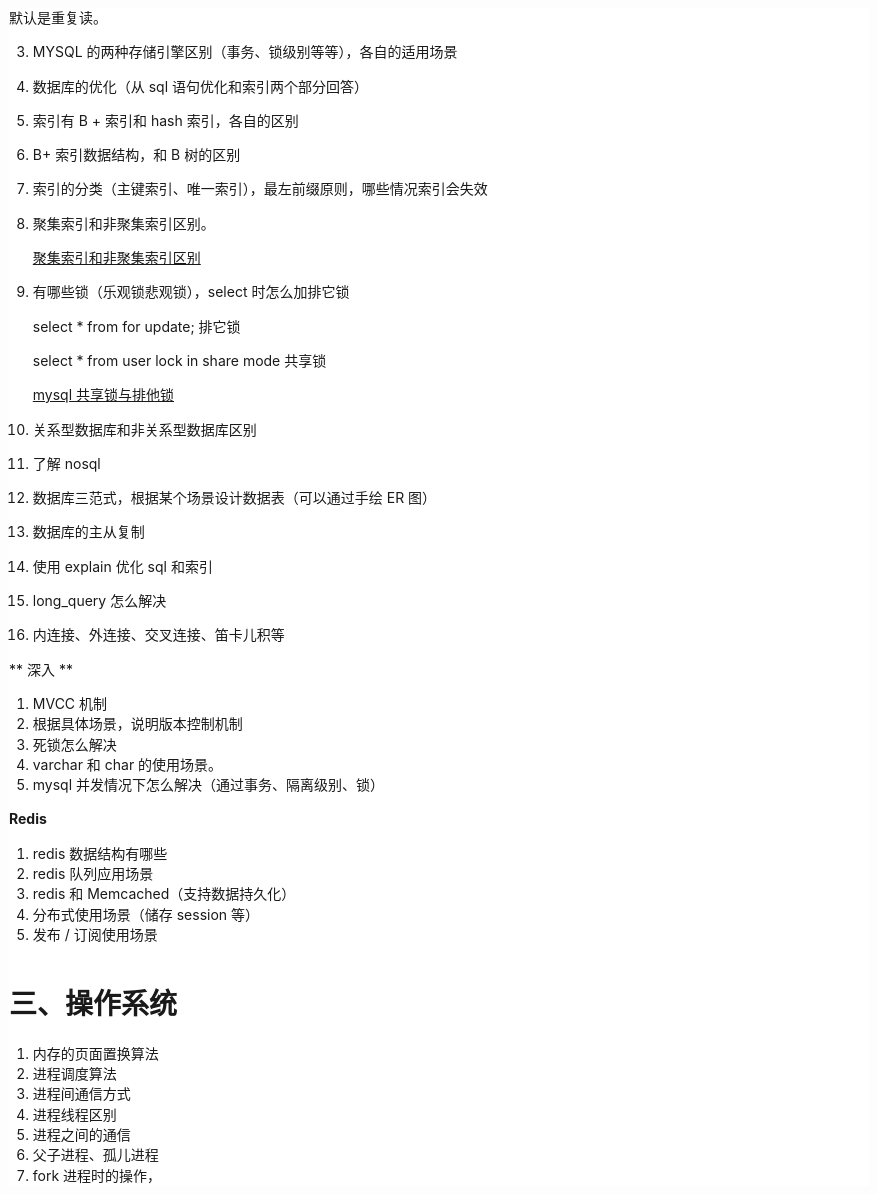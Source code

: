    默认是重复读。

3. MYSQL 的两种存储引擎区别（事务、锁级别等等），各自的适用场景

4. 数据库的优化（从 sql 语句优化和索引两个部分回答）

5. 索引有 B + 索引和 hash 索引，各自的区别

6. B+ 索引数据结构，和 B 树的区别

7. 索引的分类（主键索引、唯一索引），最左前缀原则，哪些情况索引会失效

8. 聚集索引和非聚集索引区别。

   [聚集索引和非聚集索引区别](https://blog.csdn.net/zc474235918/article/details/50580639)

9. 有哪些锁（乐观锁悲观锁），select 时怎么加排它锁

   select * from for update; 排它锁

   select * from user lock in share mode 共享锁

    [mysql 共享锁与排他锁](http://www.cnblogs.com/boblogsbo/p/5602122.html)

10. 关系型数据库和非关系型数据库区别

11. 了解 nosql

12. 数据库三范式，根据某个场景设计数据表（可以通过手绘 ER 图）

13. 数据库的主从复制

14. 使用 explain 优化 sql 和索引

15. long_query 怎么解决

16. 内连接、外连接、交叉连接、笛卡儿积等

** 深入 **

1. MVCC 机制
2. 根据具体场景，说明版本控制机制
3. 死锁怎么解决
4. varchar 和 char 的使用场景。
5. mysql 并发情况下怎么解决（通过事务、隔离级别、锁）

**Redis**

1. redis 数据结构有哪些
2. redis 队列应用场景
3. redis 和 Memcached（支持数据持久化）
4. 分布式使用场景（储存 session 等）
5. 发布 / 订阅使用场景

# 三、操作系统

1. 内存的页面置换算法
2. 进程调度算法
3. 进程间通信方式
4. 进程线程区别
5. 进程之间的通信
6. 父子进程、孤儿进程
7. fork 进程时的操作， 
  ​
